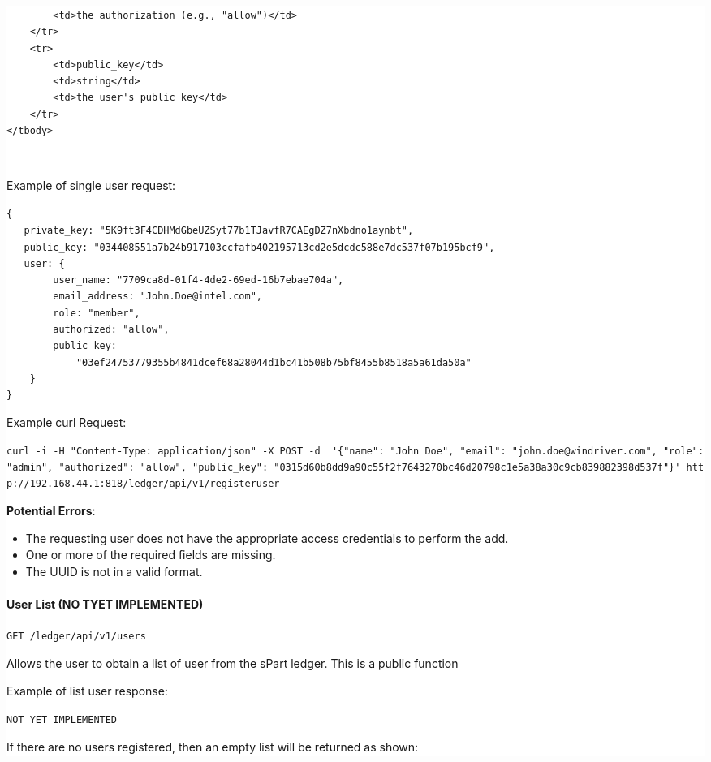             <td>the authorization (e.g., "allow")</td>
        </tr>
        <tr>
            <td>public_key</td>
            <td>string</td>
            <td>the user's public key</td>
        </tr>
    </tbody>
</table>
<br>

Example of single user request:

```
{
   private_key: "5K9ft3F4CDHMdGbeUZSyt77b1TJavfR7CAEgDZ7nXbdno1aynbt",
   public_key: "034408551a7b24b917103ccfafb402195713cd2e5dcdc588e7dc537f07b195bcf9",
   user: {	
		user_name: "7709ca8d-01f4-4de2-69ed-16b7ebae704a",
		email_address: "John.Doe@intel.com",
		role: "member",
		authorized: "allow",
   		public_key: 	
   			"03ef24753779355b4841dcef68a28044d1bc41b508b75bf8455b8518a5a61da50a"
	}
}
```

Example curl Request:

```
curl -i -H "Content-Type: application/json" -X POST -d  '{"name": "John Doe", "email": "john.doe@windriver.com", "role": "admin", "authorized": "allow", "public_key": "0315d60b8dd9a90c55f2f7643270bc46d20798c1e5a38a30c9cb839882398d537f"}' http://192.168.44.1:818/ledger/api/v1/registeruser
```

**Potential Errors**:

- The requesting user does not have the appropriate access credentials to perform the add.
- One or more of the required fields are missing.
- The UUID is not in a valid format.


#### User List (NO TYET IMPLEMENTED)

```
GET /ledger/api/v1/users
```

Allows the user to obtain a list of user from the sPart ledger. This is a public function

Example of list user response:

```
NOT YET IMPLEMENTED
```

If there are no users registered, then an empty list will be returned as shown:
